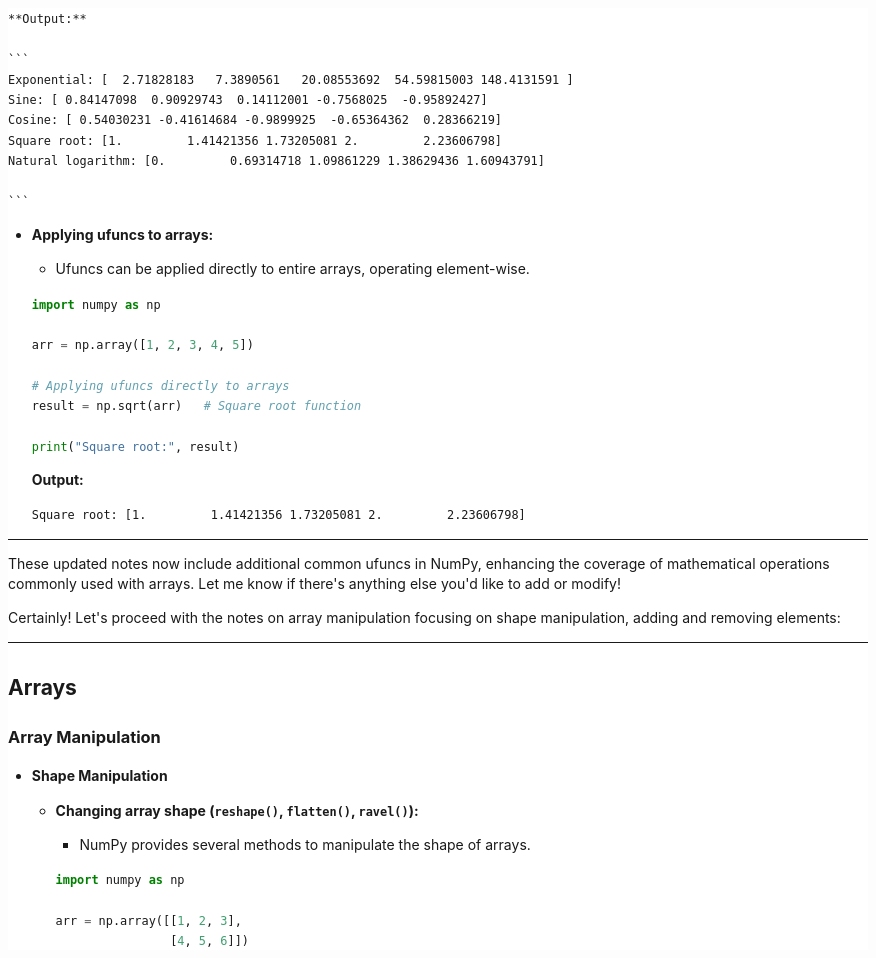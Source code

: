     **Output:**
    
    ```
    Exponential: [  2.71828183   7.3890561   20.08553692  54.59815003 148.4131591 ]
    Sine: [ 0.84147098  0.90929743  0.14112001 -0.7568025  -0.95892427]
    Cosine: [ 0.54030231 -0.41614684 -0.9899925  -0.65364362  0.28366219]
    Square root: [1.         1.41421356 1.73205081 2.         2.23606798]
    Natural logarithm: [0.         0.69314718 1.09861229 1.38629436 1.60943791]
    
    ```
    
- **Applying ufuncs to arrays:**
    - Ufuncs can be applied directly to entire arrays, operating element-wise.
    
    ```python
    import numpy as np
    
    arr = np.array([1, 2, 3, 4, 5])
    
    # Applying ufuncs directly to arrays
    result = np.sqrt(arr)   # Square root function
    
    print("Square root:", result)
    
    ```
    
    **Output:**
    
    ```
    Square root: [1.         1.41421356 1.73205081 2.         2.23606798]
    
    ```
    

---

These updated notes now include additional common ufuncs in NumPy, enhancing the coverage of mathematical operations commonly used with arrays. Let me know if there's anything else you'd like to add or modify!

Certainly! Let's proceed with the notes on array manipulation focusing on shape manipulation, adding and removing elements:

---

## Arrays

### Array Manipulation

- **Shape Manipulation**
    - **Changing array shape (`reshape()`, `flatten()`, `ravel()`):**
        - NumPy provides several methods to manipulate the shape of arrays.
        
        ```python
        import numpy as np
        
        arr = np.array([[1, 2, 3],
                        [4, 5, 6]])
        